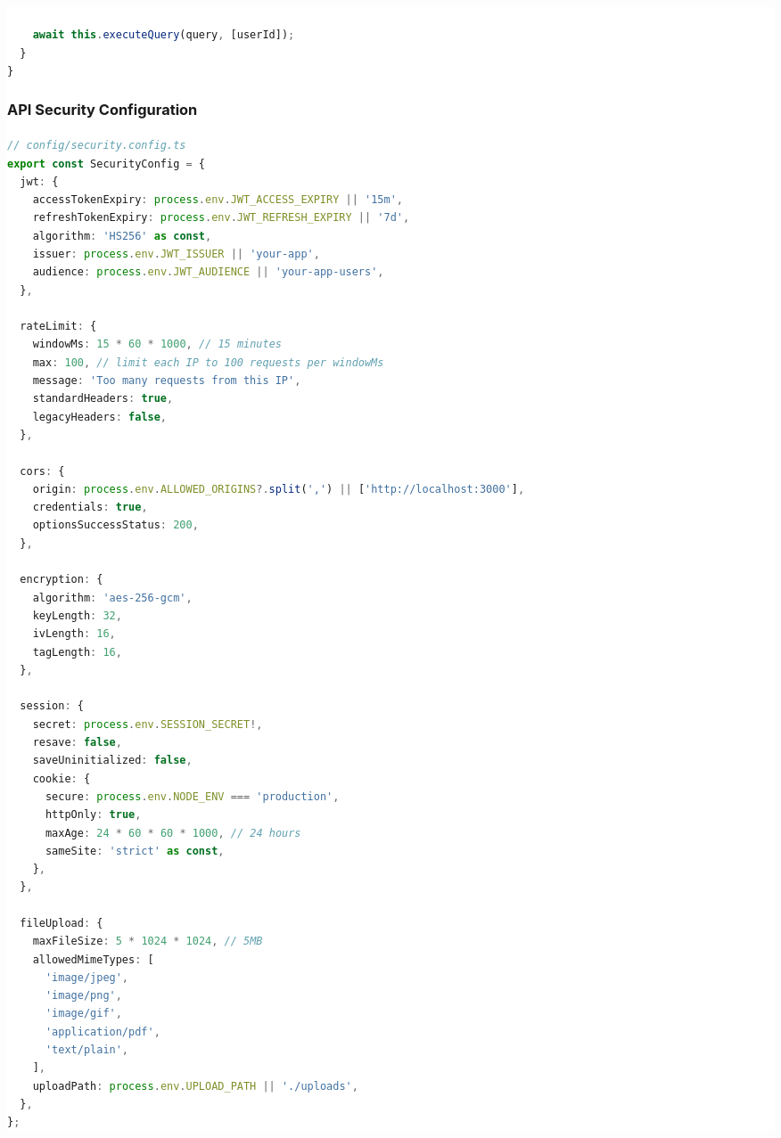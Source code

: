 ```typescript
    
    await this.executeQuery(query, [userId]);
  }
}
```

### API Security Configuration
```typescript
// config/security.config.ts
export const SecurityConfig = {
  jwt: {
    accessTokenExpiry: process.env.JWT_ACCESS_EXPIRY || '15m',
    refreshTokenExpiry: process.env.JWT_REFRESH_EXPIRY || '7d',
    algorithm: 'HS256' as const,
    issuer: process.env.JWT_ISSUER || 'your-app',
    audience: process.env.JWT_AUDIENCE || 'your-app-users',
  },
  
  rateLimit: {
    windowMs: 15 * 60 * 1000, // 15 minutes
    max: 100, // limit each IP to 100 requests per windowMs
    message: 'Too many requests from this IP',
    standardHeaders: true,
    legacyHeaders: false,
  },
  
  cors: {
    origin: process.env.ALLOWED_ORIGINS?.split(',') || ['http://localhost:3000'],
    credentials: true,
    optionsSuccessStatus: 200,
  },
  
  encryption: {
    algorithm: 'aes-256-gcm',
    keyLength: 32,
    ivLength: 16,
    tagLength: 16,
  },
  
  session: {
    secret: process.env.SESSION_SECRET!,
    resave: false,
    saveUninitialized: false,
    cookie: {
      secure: process.env.NODE_ENV === 'production',
      httpOnly: true,
      maxAge: 24 * 60 * 60 * 1000, // 24 hours
      sameSite: 'strict' as const,
    },
  },
  
  fileUpload: {
    maxFileSize: 5 * 1024 * 1024, // 5MB
    allowedMimeTypes: [
      'image/jpeg',
      'image/png',
      'image/gif',
      'application/pdf',
      'text/plain',
    ],
    uploadPath: process.env.UPLOAD_PATH || './uploads',
  },
};
```